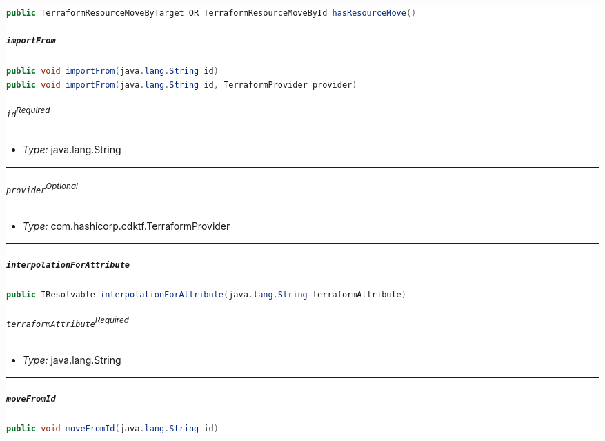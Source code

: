 ```java
public TerraformResourceMoveByTarget OR TerraformResourceMoveById hasResourceMove()
```

##### `importFrom` <a name="importFrom" id="@cdktf/provider-azuread.accessPackageResourceCatalogAssociation.AccessPackageResourceCatalogAssociation.importFrom"></a>

```java
public void importFrom(java.lang.String id)
public void importFrom(java.lang.String id, TerraformProvider provider)
```

###### `id`<sup>Required</sup> <a name="id" id="@cdktf/provider-azuread.accessPackageResourceCatalogAssociation.AccessPackageResourceCatalogAssociation.importFrom.parameter.id"></a>

- *Type:* java.lang.String

---

###### `provider`<sup>Optional</sup> <a name="provider" id="@cdktf/provider-azuread.accessPackageResourceCatalogAssociation.AccessPackageResourceCatalogAssociation.importFrom.parameter.provider"></a>

- *Type:* com.hashicorp.cdktf.TerraformProvider

---

##### `interpolationForAttribute` <a name="interpolationForAttribute" id="@cdktf/provider-azuread.accessPackageResourceCatalogAssociation.AccessPackageResourceCatalogAssociation.interpolationForAttribute"></a>

```java
public IResolvable interpolationForAttribute(java.lang.String terraformAttribute)
```

###### `terraformAttribute`<sup>Required</sup> <a name="terraformAttribute" id="@cdktf/provider-azuread.accessPackageResourceCatalogAssociation.AccessPackageResourceCatalogAssociation.interpolationForAttribute.parameter.terraformAttribute"></a>

- *Type:* java.lang.String

---

##### `moveFromId` <a name="moveFromId" id="@cdktf/provider-azuread.accessPackageResourceCatalogAssociation.AccessPackageResourceCatalogAssociation.moveFromId"></a>

```java
public void moveFromId(java.lang.String id)
```
